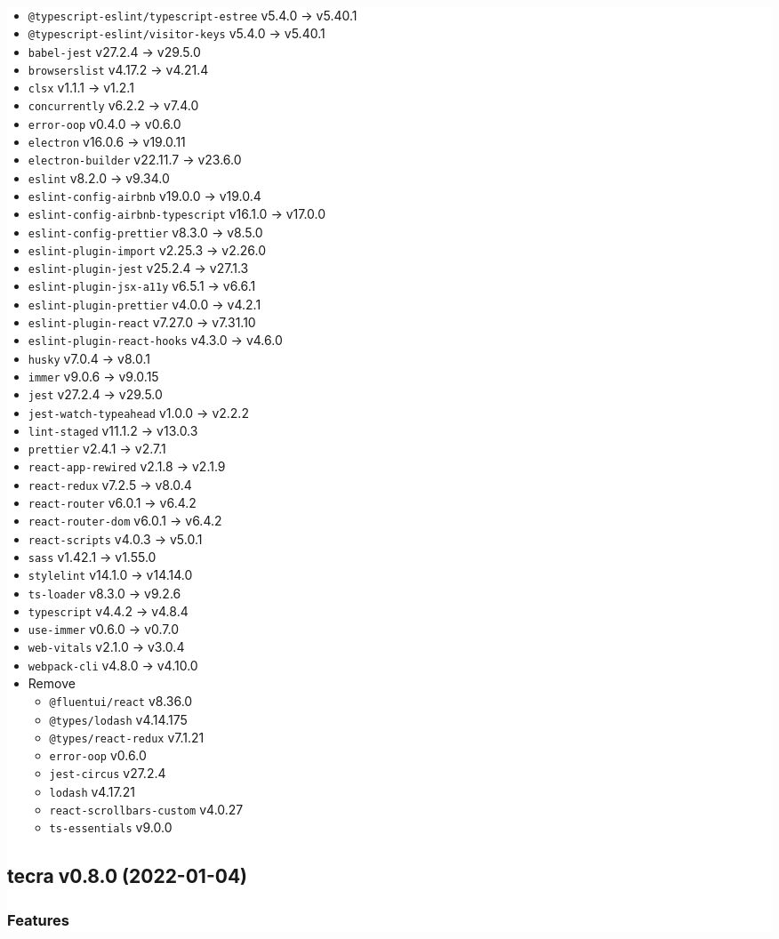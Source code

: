   - `@typescript-eslint/typescript-estree`      v5.4.0    -> v5.40.1
  - `@typescript-eslint/visitor-keys`           v5.4.0    -> v5.40.1
  - `babel-jest`                                v27.2.4   -> v29.5.0
  - `browserslist`                              v4.17.2   -> v4.21.4
  - `clsx`                                      v1.1.1    -> v1.2.1
  - `concurrently`                              v6.2.2    -> v7.4.0
  - `error-oop`                                 v0.4.0    -> v0.6.0
  - `electron`                                  v16.0.6   -> v19.0.11
  - `electron-builder`                          v22.11.7  -> v23.6.0
  - `eslint`                                    v8.2.0    -> v9.34.0
  - `eslint-config-airbnb`                      v19.0.0   -> v19.0.4
  - `eslint-config-airbnb-typescript`           v16.1.0   -> v17.0.0
  - `eslint-config-prettier`                    v8.3.0    -> v8.5.0
  - `eslint-plugin-import`                      v2.25.3   -> v2.26.0
  - `eslint-plugin-jest`                        v25.2.4   -> v27.1.3
  - `eslint-plugin-jsx-a11y`                    v6.5.1    -> v6.6.1
  - `eslint-plugin-prettier`                    v4.0.0    -> v4.2.1
  - `eslint-plugin-react`                       v7.27.0   -> v7.31.10
  - `eslint-plugin-react-hooks`                 v4.3.0    -> v4.6.0
  - `husky`                                     v7.0.4    -> v8.0.1
  - `immer`                                     v9.0.6    -> v9.0.15
  - `jest`                                      v27.2.4   -> v29.5.0
  - `jest-watch-typeahead`                      v1.0.0    -> v2.2.2
  - `lint-staged`                               v11.1.2   -> v13.0.3
  - `prettier`                                  v2.4.1    -> v2.7.1
  - `react-app-rewired`                         v2.1.8    -> v2.1.9
  - `react-redux`                               v7.2.5    -> v8.0.4
  - `react-router`                              v6.0.1    -> v6.4.2
  - `react-router-dom`                          v6.0.1    -> v6.4.2
  - `react-scripts`                             v4.0.3    -> v5.0.1
  - `sass`                                      v1.42.1   -> v1.55.0
  - `stylelint`                                 v14.1.0   -> v14.14.0
  - `ts-loader`                                 v8.3.0    -> v9.2.6
  - `typescript`                                v4.4.2    -> v4.8.4
  - `use-immer`                                 v0.6.0    -> v0.7.0
  - `web-vitals`                                v2.1.0    -> v3.0.4
  - `webpack-cli`                               v4.8.0    -> v4.10.0
- Remove
  - `@fluentui/react`                           v8.36.0
  - `@types/lodash`                             v4.14.175
  - `@types/react-redux`                        v7.1.21
  - `error-oop`                                 v0.6.0
  - `jest-circus`                               v27.2.4
  - `lodash`                                    v4.17.21
  - `react-scrollbars-custom`                   v4.0.27
  - `ts-essentials`                             v9.0.0

## tecra v0.8.0 (2022-01-04)
### Features
